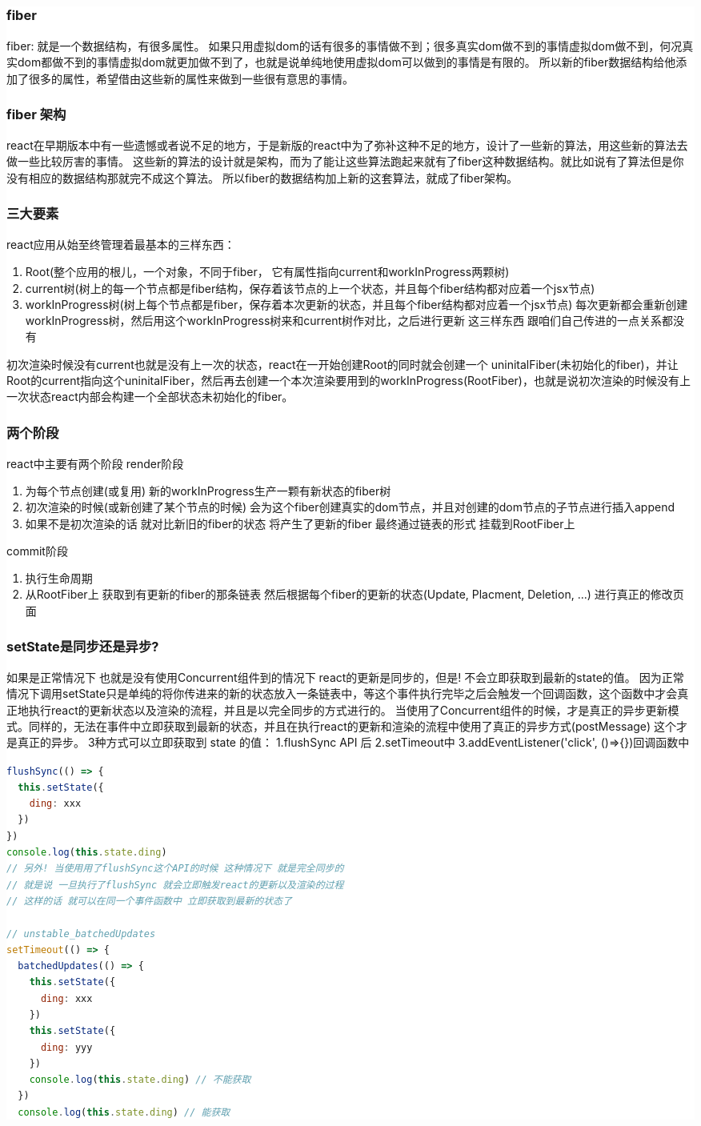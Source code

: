 ### fiber
fiber: 就是一个数据结构，有很多属性。
如果只用虚拟dom的话有很多的事情做不到；很多真实dom做不到的事情虚拟dom做不到，何况真实dom都做不到的事情虚拟dom就更加做不到了，也就是说单纯地使用虚拟dom可以做到的事情是有限的。
所以新的fiber数据结构给他添加了很多的属性，希望借由这些新的属性来做到一些很有意思的事情。
### fiber 架构
react在早期版本中有一些遗憾或者说不足的地方，于是新版的react中为了弥补这种不足的地方，设计了一些新的算法，用这些新的算法去做一些比较厉害的事情。
这些新的算法的设计就是架构，而为了能让这些算法跑起来就有了fiber这种数据结构。就比如说有了算法但是你没有相应的数据结构那就完不成这个算法。
所以fiber的数据结构加上新的这套算法，就成了fiber架构。
### 三大要素
react应用从始至终管理着最基本的三样东西：

1. Root(整个应用的根儿，一个对象，不同于fiber， 它有属性指向current和workInProgress两颗树)
2. current树(树上的每一个节点都是fiber结构，保存着该节点的上一个状态，并且每个fiber结构都对应着一个jsx节点)
3. workInProgress树(树上每个节点都是fiber，保存着本次更新的状态，并且每个fiber结构都对应着一个jsx节点)
每次更新都会重新创建workInProgress树，然后用这个workInProgress树来和current树作对比，之后进行更新
这三样东西 跟咱们自己传进的一点关系都没有

初次渲染时候没有current也就是没有上一次的状态，react在一开始创建Root的同时就会创建一个 uninitalFiber(未初始化的fiber)，并让Root的current指向这个uninitalFiber，然后再去创建一个本次渲染要用到的workInProgress(RootFiber)，也就是说初次渲染的时候没有上一次状态react内部会构建一个全部状态未初始化的fiber。
### 两个阶段
react中主要有两个阶段
render阶段

1. 为每个节点创建(或复用) 新的workInProgress生产一颗有新状态的fiber树
2. 初次渲染的时候(或新创建了某个节点的时候) 会为这个fiber创建真实的dom节点，并且对创建的dom节点的子节点进行插入append
3. 如果不是初次渲染的话 就对比新旧的fiber的状态 将产生了更新的fiber 最终通过链表的形式 挂载到RootFiber上

commit阶段

1. 执行生命周期
2. 从RootFiber上 获取到有更新的fiber的那条链表 然后根据每个fiber的更新的状态(Update, Placment, Deletion, ...) 进行真正的修改页面
### setState是同步还是异步?
如果是正常情况下 也就是没有使用Concurrent组件到的情况下 react的更新是同步的，但是! 不会立即获取到最新的state的值。
因为正常情况下调用setState只是单纯的将你传进来的新的状态放入一条链表中，等这个事件执行完毕之后会触发一个回调函数，这个函数中才会真正地执行react的更新状态以及渲染的流程，并且是以完全同步的方式进行的。
当使用了Concurrent组件的时候，才是真正的异步更新模式。同样的，无法在事件中立即获取到最新的状态，并且在执行react的更新和渲染的流程中使用了真正的异步方式(postMessage) 这个才是真正的异步。
3种方式可以立即获取到 state 的值：
1.flushSync API 后 2.setTimeout中 3.addEventListener('click', ()=>{})回调函数中
```javascript
flushSync(() => {
  this.setState({
    ding: xxx
  })
})
console.log(this.state.ding)
// 另外! 当使用用了flushSync这个API的时候 这种情况下 就是完全同步的
// 就是说 一旦执行了flushSync 就会立即触发react的更新以及渲染的过程
// 这样的话 就可以在同一个事件函数中 立即获取到最新的状态了

// unstable_batchedUpdates
setTimeout(() => {
  batchedUpdates(() => {
    this.setState({
      ding: xxx
    })
    this.setState({
      ding: yyy
    })
    console.log(this.state.ding) // 不能获取
  })
  console.log(this.state.ding) // 能获取
```